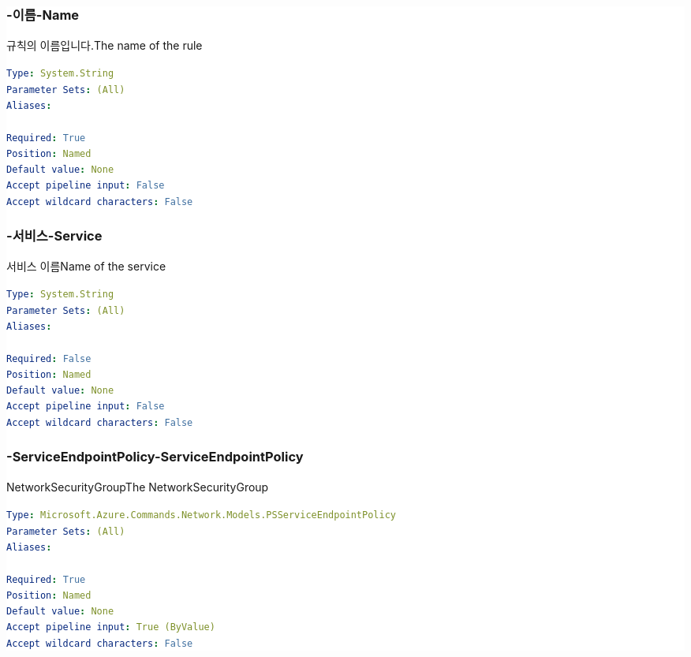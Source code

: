 ### <span data-ttu-id="5a430-115">-이름</span><span class="sxs-lookup"><span data-stu-id="5a430-115">-Name</span></span>
<span data-ttu-id="5a430-116">규칙의 이름입니다.</span><span class="sxs-lookup"><span data-stu-id="5a430-116">The name of the rule</span></span>

```yaml
Type: System.String
Parameter Sets: (All)
Aliases:

Required: True
Position: Named
Default value: None
Accept pipeline input: False
Accept wildcard characters: False
```

### <span data-ttu-id="5a430-117">-서비스</span><span class="sxs-lookup"><span data-stu-id="5a430-117">-Service</span></span>
<span data-ttu-id="5a430-118">서비스 이름</span><span class="sxs-lookup"><span data-stu-id="5a430-118">Name of the service</span></span>

```yaml
Type: System.String
Parameter Sets: (All)
Aliases:

Required: False
Position: Named
Default value: None
Accept pipeline input: False
Accept wildcard characters: False
```

### <span data-ttu-id="5a430-119">-ServiceEndpointPolicy</span><span class="sxs-lookup"><span data-stu-id="5a430-119">-ServiceEndpointPolicy</span></span>
<span data-ttu-id="5a430-120">NetworkSecurityGroup</span><span class="sxs-lookup"><span data-stu-id="5a430-120">The NetworkSecurityGroup</span></span>

```yaml
Type: Microsoft.Azure.Commands.Network.Models.PSServiceEndpointPolicy
Parameter Sets: (All)
Aliases:

Required: True
Position: Named
Default value: None
Accept pipeline input: True (ByValue)
Accept wildcard characters: False
```

